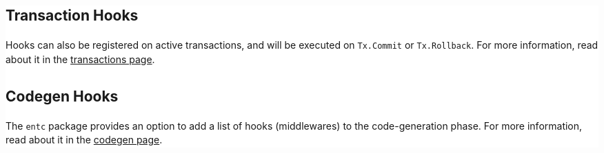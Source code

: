 ## Transaction Hooks

Hooks can also be registered on active transactions, and will be executed on `Tx.Commit` or `Tx.Rollback`.
For more information, read about it in the [transactions page](transactions.md#hooks). 

## Codegen Hooks

The `entc` package provides an option to add a list of hooks (middlewares) to the code-generation phase.
For more information, read about it in the [codegen page](code-gen.md#code-generation-hooks). 
